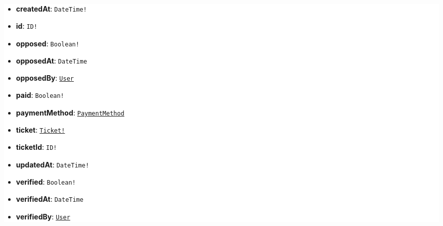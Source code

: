   
- **createdAt**: `DateTime!`
  
  
  
  
  
- **id**: `ID!`
  
  
  
  
  
- **opposed**: `Boolean!`
  
  
  
  
  
- **opposedAt**: `DateTime`
  
  
  
  
  
- **opposedBy**: [`User`](./users.md#user-object)
  
  
  
  
  
- **paid**: `Boolean!`
  
  
  
  
  
- **paymentMethod**: [`PaymentMethod`](./payments.md#paymentmethod-enum)
  
  
  
  
  
- **ticket**: [`Ticket!`](./ticketing.md#ticket-object)
  
  
  
  
  
- **ticketId**: `ID!`
  
  
  
  
  
- **updatedAt**: `DateTime!`
  
  
  
  
  
- **verified**: `Boolean!`
  
  
  
  
  
- **verifiedAt**: `DateTime`
  
  
  
  
  
- **verifiedBy**: [`User`](./users.md#user-object)
  
  
  
  
  


